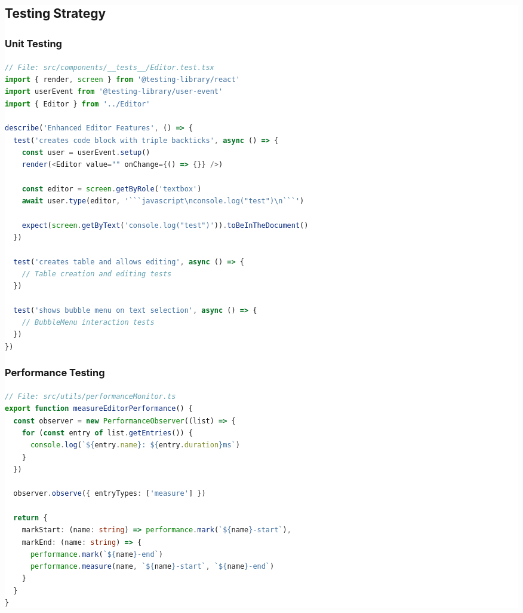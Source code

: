 ## Testing Strategy

### Unit Testing
```typescript
// File: src/components/__tests__/Editor.test.tsx
import { render, screen } from '@testing-library/react'
import userEvent from '@testing-library/user-event'
import { Editor } from '../Editor'

describe('Enhanced Editor Features', () => {
  test('creates code block with triple backticks', async () => {
    const user = userEvent.setup()
    render(<Editor value="" onChange={() => {}} />)

    const editor = screen.getByRole('textbox')
    await user.type(editor, '```javascript\nconsole.log("test")\n```')

    expect(screen.getByText('console.log("test")')).toBeInTheDocument()
  })

  test('creates table and allows editing', async () => {
    // Table creation and editing tests
  })

  test('shows bubble menu on text selection', async () => {
    // BubbleMenu interaction tests
  })
})
```

### Performance Testing
```typescript
// File: src/utils/performanceMonitor.ts
export function measureEditorPerformance() {
  const observer = new PerformanceObserver((list) => {
    for (const entry of list.getEntries()) {
      console.log(`${entry.name}: ${entry.duration}ms`)
    }
  })

  observer.observe({ entryTypes: ['measure'] })

  return {
    markStart: (name: string) => performance.mark(`${name}-start`),
    markEnd: (name: string) => {
      performance.mark(`${name}-end`)
      performance.measure(name, `${name}-start`, `${name}-end`)
    }
  }
}
```
